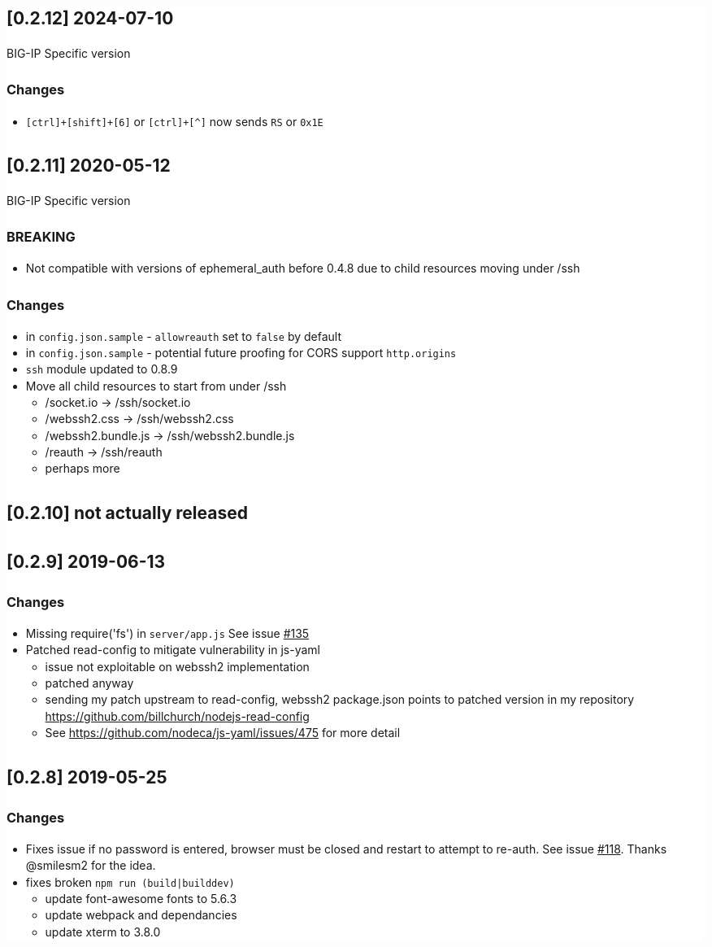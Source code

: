 ## [0.2.12] 2024-07-10

BIG-IP Specific version

### Changes

- `[ctrl]+[shift]+[6]` or `[ctrl]+[^]` now sends `RS` or `0x1E`

## [0.2.11] 2020-05-12

BIG-IP Specific version

### BREAKING

- Not compatible with versions of ephemeral_auth before 0.4.8 due to child resources moving under /ssh

### Changes

- in `config.json.sample` - `allowreauth` set to `false` by default
- in `config.json.sample` - potential future proofing for CORS support `http.origins`
- `ssh` module updated to 0.8.9
- Move all child resources to start from under /ssh
  - /socket.io -> /ssh/socket.io
  - /webssh2.css -> /ssh/webssh2.css
  - /webssh2.bundle.js -> /ssh/webssh2.bundle.js
  - /reauth -> /ssh/reauth
  - perhaps more

## [0.2.10] not actually released

## [0.2.9] 2019-06-13

### Changes

- Missing require('fs') in `server/app.js` See issue [#135](../../issues/135)
- Patched read-config to mitigate vulnerability in js-yaml
  - issue not exploitable on webssh2 implementation
  - patched anyway
  - sending my patch upstream to read-config, webssh2 package.json points to patched version in my repository https://github.com/billchurch/nodejs-read-config
  - See https://github.com/nodeca/js-yaml/issues/475 for more detail

## [0.2.8] 2019-05-25

### Changes

- Fixes issue if no password is entered, browser must be closed and restart to attempt to re-auth. See issue [#118](../../issues/118). Thanks @smilesm2 for the idea.
- fixes broken `npm run (build|builddev)`
  - update font-awesome fonts to 5.6.3
  - update webpack and dependancies
  - update xterm to 3.8.0
